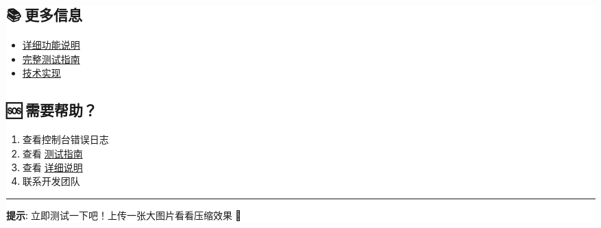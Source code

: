 ## 📚 更多信息

- [详细功能说明](./IMAGE_COMPRESSION_GUIDE.md)
- [完整测试指南](./IMAGE_COMPRESSION_TEST.md)
- [技术实现](./src/lib/imageCompressor.ts)

## 🆘 需要帮助？

1. 查看控制台错误日志
2. 查看 [测试指南](./IMAGE_COMPRESSION_TEST.md)
3. 查看 [详细说明](./IMAGE_COMPRESSION_GUIDE.md)
4. 联系开发团队

---

**提示**: 立即测试一下吧！上传一张大图片看看压缩效果 🚀

